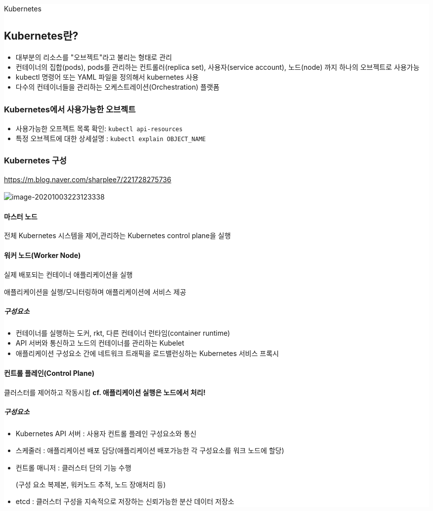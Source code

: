 Kubernetes

## Kubernetes란?

- 대부분의 리소스를 "오브젝트"라고 불리는 형태로 관리
- 컨테이너의 집합(pods), pods를 관리하는 컨트롤러(replica set), 사용자(service account), 노드(node) 까지 하나의 오브젝트로 사용가능
- kubectl 명령어 또는 YAML 파일을 정의해서 kubernetes 사용
- 다수의 컨테이너들을 관리하는 오케스트레이션(Orchestration) 플랫폼

### Kubernetes에서 사용가능한 오브젝트

- 사용가능한 오프젝트 목록 확인: ``kubectl api-resources``
- 특정 오브젝트에 대한 상세설명 : ``kubectl explain OBJECT_NAME``



### Kubernetes 구성

https://m.blog.naver.com/sharplee7/221728275736

![image-20201003223123338](C:\Users\i\AppData\Roaming\Typora\typora-user-images\image-20201003223123338.png)

#### 마스터 노드

전체 Kubernetes 시스템을 제어,관리하는 Kubernetes control plane을 실행



#### 워커 노드(Worker Node)

실제 배포되는 컨테이너 애플리케이션을 실행

애플리케이션을 실행/모니터링하며 애플리케이션에 서비스 제공

##### 구성요소

- 컨테이너를 실행하는 도커, rkt, 다른 컨테이너 런타임(container runtime)
- API 서버와 통신하고 노드의 컨테이너를 관리하는 Kubelet
- 애플리케이션 구성요소 간에 네트워크 트래픽을 로드밸런싱하는 Kubernetes 서비스 프록시 



#### 컨트롤 플레인(Control Plane)

클러스터를 제어하고 작동시킴   **cf. 애플리케이션 실행은 노드에서 처리!**

##### 구성요소

- Kubernetes API 서버 : 사용자 컨트롤 플레인 구성요소와 통신

- 스케줄러 : 애플리케이션 배포 담당(애플리케이션 배포가능한 각 구성요소를 워크 노드에 할당)

- 컨트롤 매니저 : 클러스터 단의 기능 수행

  (구성 요소 복제본, 워커노드 추적, 노드 장애처리 등)

- etcd : 클러스터 구성을 지속적으로 저장하는 신뢰가능한 분산 데이터 저장소


